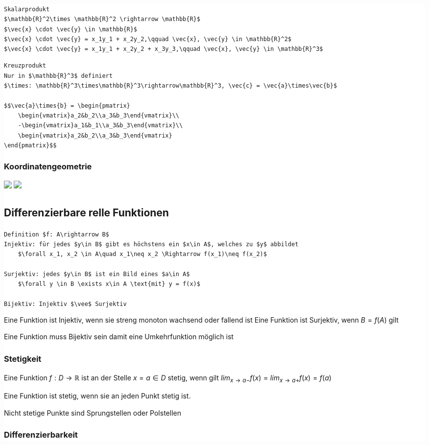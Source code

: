 ```{note} 
Skalarprodukt  
$\mathbb{R}^2\times \mathbb{R}^2 \rightarrow \mathbb{R}$  
$\vec{x} \cdot \vec{y} \in \mathbb{R}$  
$\vec{x} \cdot \vec{y} = x_1y_1 + x_2y_2,\qquad \vec{x}, \vec{y} \in \mathbb{R}^2$  
$\vec{x} \cdot \vec{y} = x_1y_1 + x_2y_2 + x_3y_3,\qquad \vec{x}, \vec{y} \in \mathbb{R}^3$  
```

```{note} 
Kreuzprodukt  
Nur in $\mathbb{R}^3$ definiert  
$\times: \mathbb{R}^3\times\mathbb{R}^3\rightarrow\mathbb{R}^3, \vec{c} = \vec{a}\times\vec{b}$  

$$\vec{a}\times{b} = \begin{pmatrix}
    \begin{vmatrix}a_2&b_2\\a_3&b_3\end{vmatrix}\\
    -\begin{vmatrix}a_1&b_1\\a_3&b_3\end{vmatrix}\\
    \begin{vmatrix}a_2&b_2\\a_3&b_3\end{vmatrix}
\end{pmatrix}$$
```

### Koordinatengeometrie

![](/media/Polar_to_cartesian.svg.png)
![](/media/3D_Spherical.svg.png)


## Differenzierbare relle Funktionen

```{important}
Definition $f: A\rightarrow B$
Injektiv: für jedes $y\in B$ gibt es höchstens ein $x\in A$, welches zu $y$ abbildet
    $\forall x_1, x_2 \in A\quad x_1\neq x_2 \Rightarrow f(x_1)\neq f(x_2)$

Surjektiv: jedes $y\in B$ ist ein Bild eines $a\in A$
    $\forall y \in B \exists x\in A \text{mit} y = f(x)$

Bijektiv: Injektiv $\vee$ Surjektiv
```

Eine Funktion ist Injektiv, wenn sie streng monoton wachsend oder fallend ist
Eine Funktion ist Surjektiv, wenn $B = f(A)$ gilt

Eine Funktion muss Bijektiv sein damit eine Umkehrfunktion möglich ist

### Stetigkeit

Eine Funktion $f: D\rightarrow\mathbb{R}$ ist an der Stelle $x= a\in D$ stetig, 
    wenn gilt $lim_{x\rightarrow a-} f(x)= lim_{x\rightarrow a+} f(x) = f(a)$

Eine Funktion ist stetig, wenn sie an jeden Punkt stetig ist.  

Nicht stetige Punkte sind Sprungstellen oder Polstellen

### Differenzierbarkeit

